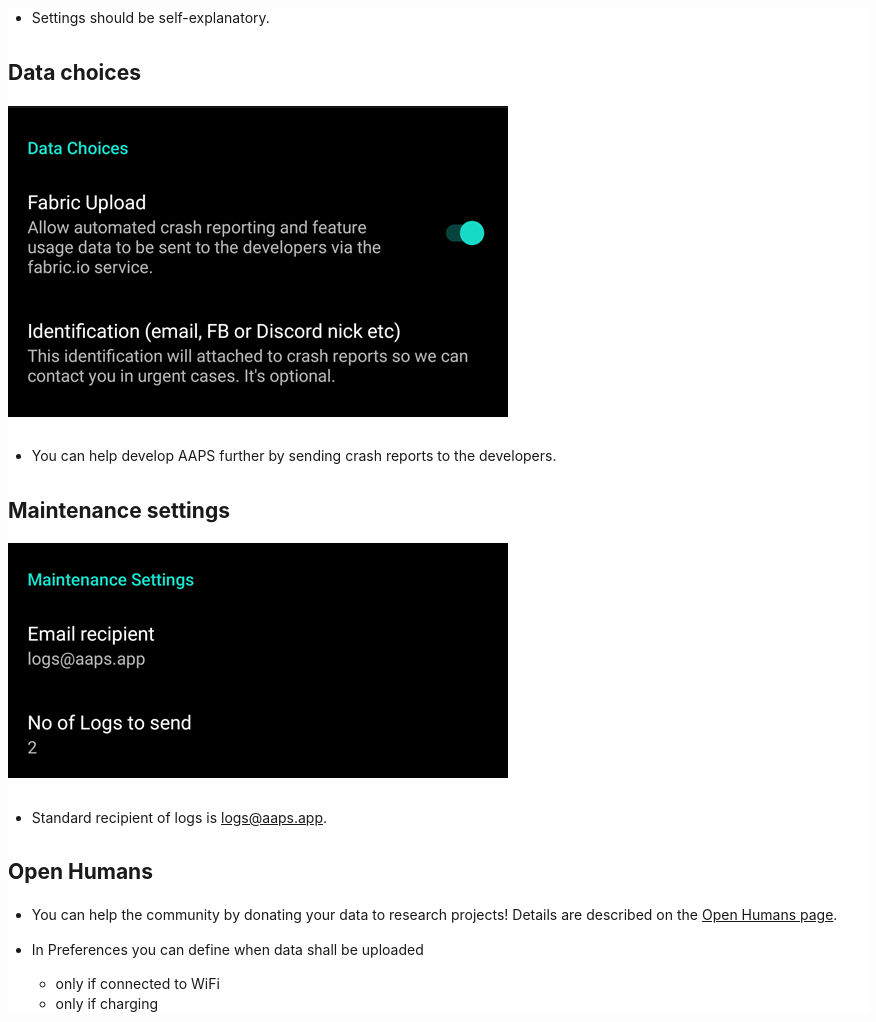 - Settings should be self-explanatory.

## Data choices

![Data choices](../images/Pref2020_DataChoice.png)

- You can help develop AAPS further by sending crash reports to the developers.

## Maintenance settings

![Maintenance settings](../images/Pref2020_Maintenance.png)

- Standard recipient of logs is <logs@aaps.app>.

## Open Humans

- You can help the community by donating your data to research projects! Details are described on the [Open Humans page](../Configuration/OpenHumans.md).

- In Preferences you can define when data shall be uploaded

  - only if connected to WiFi
  - only if charging

